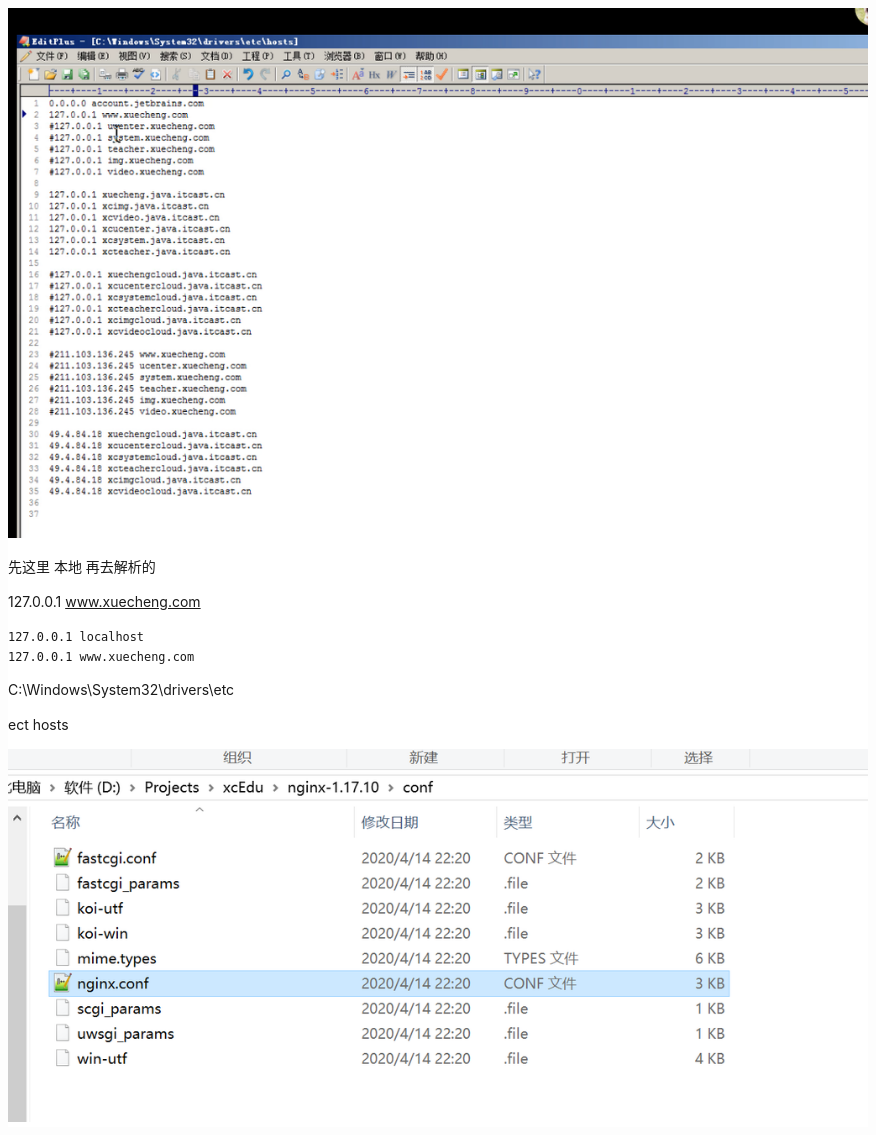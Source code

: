 


![image-20200803211752849](assets/image-20200803211752849.png)

先这里  本地  再去解析的  

127.0.0.1 www.xuecheng.com

```
127.0.0.1 localhost
127.0.0.1 www.xuecheng.com
```



C:\Windows\System32\drivers\etc

ect hosts

![image-20200803210945671](assets/image-20200803210945671.png)
